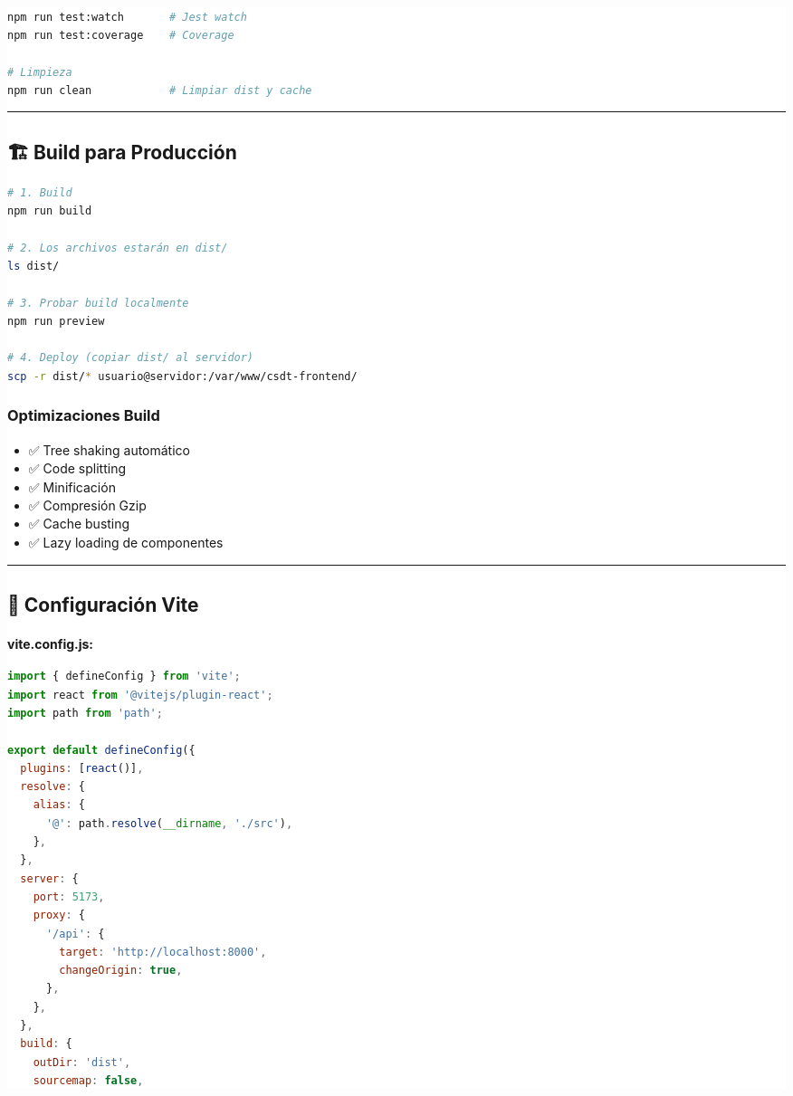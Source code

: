 ```bash
npm run test:watch       # Jest watch
npm run test:coverage    # Coverage

# Limpieza
npm run clean            # Limpiar dist y cache
```

---

## 🏗️ Build para Producción

```bash
# 1. Build
npm run build

# 2. Los archivos estarán en dist/
ls dist/

# 3. Probar build localmente
npm run preview

# 4. Deploy (copiar dist/ al servidor)
scp -r dist/* usuario@servidor:/var/www/csdt-frontend/
```

### Optimizaciones Build

- ✅ Tree shaking automático
- ✅ Code splitting
- ✅ Minificación
- ✅ Compresión Gzip
- ✅ Cache busting
- ✅ Lazy loading de componentes

---

## 🔧 Configuración Vite

**vite.config.js:**

```javascript
import { defineConfig } from 'vite';
import react from '@vitejs/plugin-react';
import path from 'path';

export default defineConfig({
  plugins: [react()],
  resolve: {
    alias: {
      '@': path.resolve(__dirname, './src'),
    },
  },
  server: {
    port: 5173,
    proxy: {
      '/api': {
        target: 'http://localhost:8000',
        changeOrigin: true,
      },
    },
  },
  build: {
    outDir: 'dist',
    sourcemap: false,
```